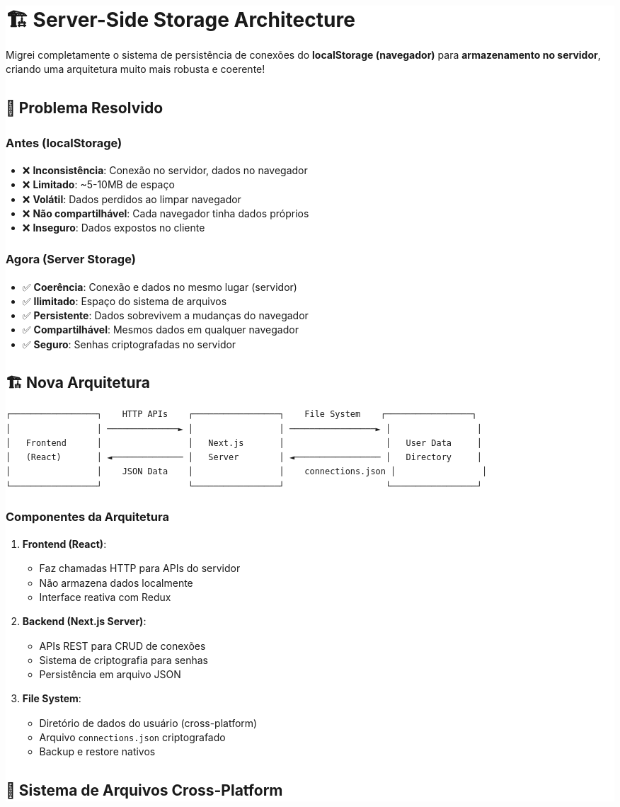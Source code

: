 # 🏗️ Server-Side Storage Architecture

Migrei completamente o sistema de persistência de conexões do **localStorage (navegador)** para **armazenamento no servidor**, criando uma arquitetura muito mais robusta e coerente!

## 🎯 **Problema Resolvido**

### **Antes (localStorage)**
- ❌ **Inconsistência**: Conexão no servidor, dados no navegador
- ❌ **Limitado**: ~5-10MB de espaço
- ❌ **Volátil**: Dados perdidos ao limpar navegador
- ❌ **Não compartilhável**: Cada navegador tinha dados próprios
- ❌ **Inseguro**: Dados expostos no cliente

### **Agora (Server Storage)**
- ✅ **Coerência**: Conexão e dados no mesmo lugar (servidor)
- ✅ **Ilimitado**: Espaço do sistema de arquivos
- ✅ **Persistente**: Dados sobrevivem a mudanças do navegador
- ✅ **Compartilhável**: Mesmos dados em qualquer navegador
- ✅ **Seguro**: Senhas criptografadas no servidor

## 🏗️ **Nova Arquitetura**

```
┌─────────────────┐    HTTP APIs    ┌─────────────────┐    File System    ┌─────────────────┐
│                 │ ──────────────► │                 │ ─────────────────► │                 │
│   Frontend      │                 │   Next.js       │                    │   User Data     │
│   (React)       │ ◄────────────── │   Server        │ ◄───────────────── │   Directory     │
│                 │    JSON Data    │                 │    connections.json │                 │
└─────────────────┘                 └─────────────────┘                    └─────────────────┘
```

### **Componentes da Arquitetura**

1. **Frontend (React)**:
   - Faz chamadas HTTP para APIs do servidor
   - Não armazena dados localmente
   - Interface reativa com Redux

2. **Backend (Next.js Server)**:
   - APIs REST para CRUD de conexões
   - Sistema de criptografia para senhas
   - Persistência em arquivo JSON

3. **File System**:
   - Diretório de dados do usuário (cross-platform)
   - Arquivo `connections.json` criptografado
   - Backup e restore nativos

## 📁 **Sistema de Arquivos Cross-Platform**
